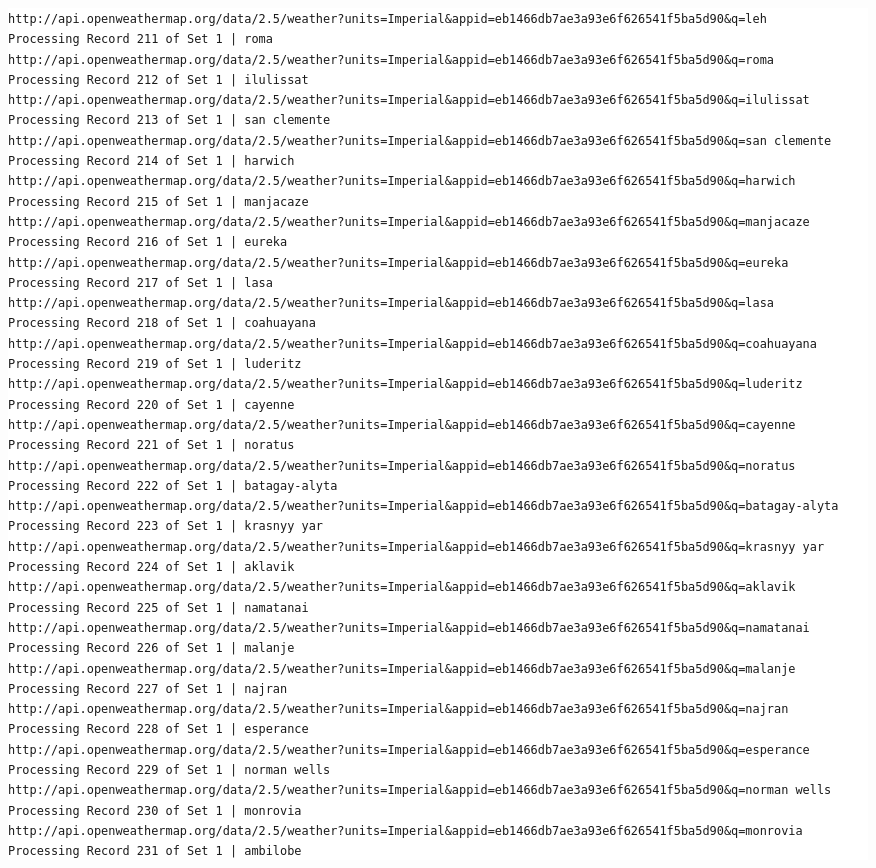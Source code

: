     http://api.openweathermap.org/data/2.5/weather?units=Imperial&appid=eb1466db7ae3a93e6f626541f5ba5d90&q=leh
    Processing Record 211 of Set 1 | roma
    http://api.openweathermap.org/data/2.5/weather?units=Imperial&appid=eb1466db7ae3a93e6f626541f5ba5d90&q=roma
    Processing Record 212 of Set 1 | ilulissat
    http://api.openweathermap.org/data/2.5/weather?units=Imperial&appid=eb1466db7ae3a93e6f626541f5ba5d90&q=ilulissat
    Processing Record 213 of Set 1 | san clemente
    http://api.openweathermap.org/data/2.5/weather?units=Imperial&appid=eb1466db7ae3a93e6f626541f5ba5d90&q=san clemente
    Processing Record 214 of Set 1 | harwich
    http://api.openweathermap.org/data/2.5/weather?units=Imperial&appid=eb1466db7ae3a93e6f626541f5ba5d90&q=harwich
    Processing Record 215 of Set 1 | manjacaze
    http://api.openweathermap.org/data/2.5/weather?units=Imperial&appid=eb1466db7ae3a93e6f626541f5ba5d90&q=manjacaze
    Processing Record 216 of Set 1 | eureka
    http://api.openweathermap.org/data/2.5/weather?units=Imperial&appid=eb1466db7ae3a93e6f626541f5ba5d90&q=eureka
    Processing Record 217 of Set 1 | lasa
    http://api.openweathermap.org/data/2.5/weather?units=Imperial&appid=eb1466db7ae3a93e6f626541f5ba5d90&q=lasa
    Processing Record 218 of Set 1 | coahuayana
    http://api.openweathermap.org/data/2.5/weather?units=Imperial&appid=eb1466db7ae3a93e6f626541f5ba5d90&q=coahuayana
    Processing Record 219 of Set 1 | luderitz
    http://api.openweathermap.org/data/2.5/weather?units=Imperial&appid=eb1466db7ae3a93e6f626541f5ba5d90&q=luderitz
    Processing Record 220 of Set 1 | cayenne
    http://api.openweathermap.org/data/2.5/weather?units=Imperial&appid=eb1466db7ae3a93e6f626541f5ba5d90&q=cayenne
    Processing Record 221 of Set 1 | noratus
    http://api.openweathermap.org/data/2.5/weather?units=Imperial&appid=eb1466db7ae3a93e6f626541f5ba5d90&q=noratus
    Processing Record 222 of Set 1 | batagay-alyta
    http://api.openweathermap.org/data/2.5/weather?units=Imperial&appid=eb1466db7ae3a93e6f626541f5ba5d90&q=batagay-alyta
    Processing Record 223 of Set 1 | krasnyy yar
    http://api.openweathermap.org/data/2.5/weather?units=Imperial&appid=eb1466db7ae3a93e6f626541f5ba5d90&q=krasnyy yar
    Processing Record 224 of Set 1 | aklavik
    http://api.openweathermap.org/data/2.5/weather?units=Imperial&appid=eb1466db7ae3a93e6f626541f5ba5d90&q=aklavik
    Processing Record 225 of Set 1 | namatanai
    http://api.openweathermap.org/data/2.5/weather?units=Imperial&appid=eb1466db7ae3a93e6f626541f5ba5d90&q=namatanai
    Processing Record 226 of Set 1 | malanje
    http://api.openweathermap.org/data/2.5/weather?units=Imperial&appid=eb1466db7ae3a93e6f626541f5ba5d90&q=malanje
    Processing Record 227 of Set 1 | najran
    http://api.openweathermap.org/data/2.5/weather?units=Imperial&appid=eb1466db7ae3a93e6f626541f5ba5d90&q=najran
    Processing Record 228 of Set 1 | esperance
    http://api.openweathermap.org/data/2.5/weather?units=Imperial&appid=eb1466db7ae3a93e6f626541f5ba5d90&q=esperance
    Processing Record 229 of Set 1 | norman wells
    http://api.openweathermap.org/data/2.5/weather?units=Imperial&appid=eb1466db7ae3a93e6f626541f5ba5d90&q=norman wells
    Processing Record 230 of Set 1 | monrovia
    http://api.openweathermap.org/data/2.5/weather?units=Imperial&appid=eb1466db7ae3a93e6f626541f5ba5d90&q=monrovia
    Processing Record 231 of Set 1 | ambilobe